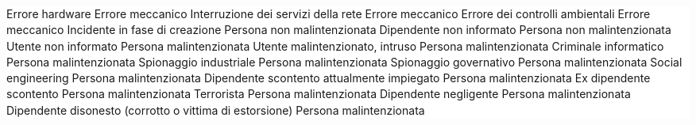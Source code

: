 <td style="border:1px solid black;">Errore hardware</td>
</tr>
<tr class="even">
<td style="border:1px solid black;">Errore meccanico</td>
<td style="border:1px solid black;">Interruzione dei servizi della rete</td>
</tr>
<tr class="odd">
<td style="border:1px solid black;">Errore meccanico</td>
<td style="border:1px solid black;">Errore dei controlli ambientali</td>
</tr>
<tr class="even">
<td style="border:1px solid black;">Errore meccanico</td>
<td style="border:1px solid black;">Incidente in fase di creazione</td>
</tr>
<tr class="odd">
<td style="border:1px solid black;">Persona non malintenzionata</td>
<td style="border:1px solid black;">Dipendente non informato</td>
</tr>
<tr class="even">
<td style="border:1px solid black;">Persona non malintenzionata</td>
<td style="border:1px solid black;">Utente non informato</td>
</tr>
<tr class="odd">
<td style="border:1px solid black;">Persona malintenzionata</td>
<td style="border:1px solid black;">Utente malintenzionato, intruso</td>
</tr>
<tr class="even">
<td style="border:1px solid black;">Persona malintenzionata</td>
<td style="border:1px solid black;">Criminale informatico</td>
</tr>
<tr class="odd">
<td style="border:1px solid black;">Persona malintenzionata</td>
<td style="border:1px solid black;">Spionaggio industriale</td>
</tr>
<tr class="even">
<td style="border:1px solid black;">Persona malintenzionata</td>
<td style="border:1px solid black;">Spionaggio governativo</td>
</tr>
<tr class="odd">
<td style="border:1px solid black;">Persona malintenzionata</td>
<td style="border:1px solid black;">Social engineering</td>
</tr>
<tr class="even">
<td style="border:1px solid black;">Persona malintenzionata</td>
<td style="border:1px solid black;">Dipendente scontento attualmente impiegato</td>
</tr>
<tr class="odd">
<td style="border:1px solid black;">Persona malintenzionata</td>
<td style="border:1px solid black;">Ex dipendente scontento</td>
</tr>
<tr class="even">
<td style="border:1px solid black;">Persona malintenzionata</td>
<td style="border:1px solid black;">Terrorista</td>
</tr>
<tr class="odd">
<td style="border:1px solid black;">Persona malintenzionata</td>
<td style="border:1px solid black;">Dipendente negligente</td>
</tr>
<tr class="even">
<td style="border:1px solid black;">Persona malintenzionata</td>
<td style="border:1px solid black;">Dipendente disonesto (corrotto o vittima di estorsione)</td>
</tr>
<tr class="odd">
<td style="border:1px solid black;">Persona malintenzionata</td>